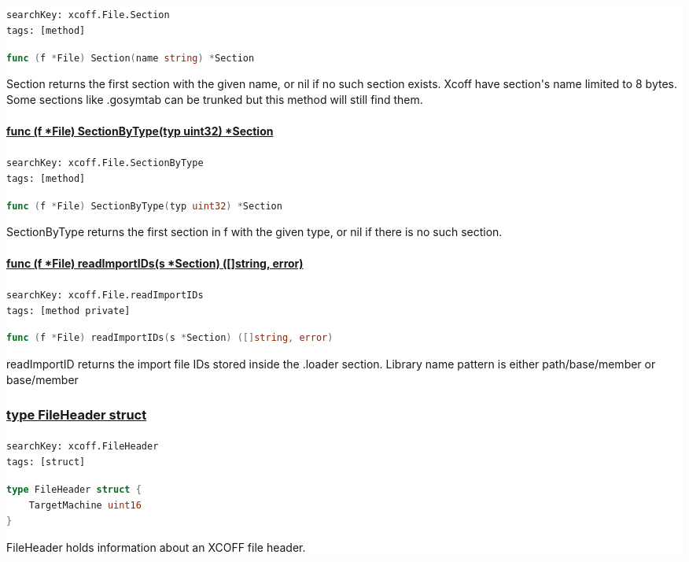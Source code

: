 ```
searchKey: xcoff.File.Section
tags: [method]
```

```Go
func (f *File) Section(name string) *Section
```

Section returns the first section with the given name, or nil if no such section exists. Xcoff have section's name limited to 8 bytes. Some sections like .gosymtab can be trunked but this method will still find them. 

#### <a id="File.SectionByType" href="#File.SectionByType">func (f *File) SectionByType(typ uint32) *Section</a>

```
searchKey: xcoff.File.SectionByType
tags: [method]
```

```Go
func (f *File) SectionByType(typ uint32) *Section
```

SectionByType returns the first section in f with the given type, or nil if there is no such section. 

#### <a id="File.readImportIDs" href="#File.readImportIDs">func (f *File) readImportIDs(s *Section) ([]string, error)</a>

```
searchKey: xcoff.File.readImportIDs
tags: [method private]
```

```Go
func (f *File) readImportIDs(s *Section) ([]string, error)
```

readImportID returns the import file IDs stored inside the .loader section. Library name pattern is either path/base/member or base/member 

### <a id="FileHeader" href="#FileHeader">type FileHeader struct</a>

```
searchKey: xcoff.FileHeader
tags: [struct]
```

```Go
type FileHeader struct {
	TargetMachine uint16
}
```

FileHeader holds information about an XCOFF file header. 
